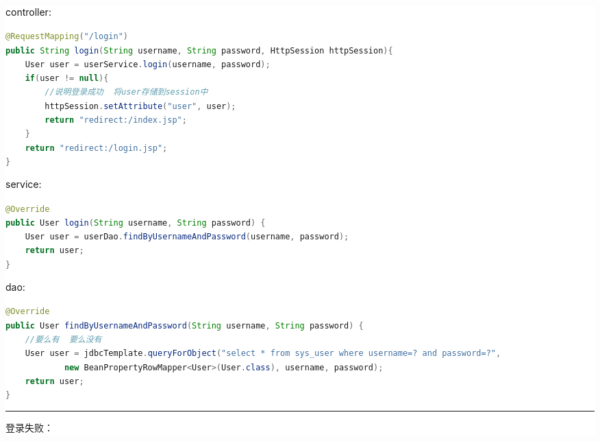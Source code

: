 

controller:

```java
@RequestMapping("/login")
public String login(String username, String password, HttpSession httpSession){
    User user = userService.login(username, password);
    if(user != null){
        //说明登录成功  将user存储到session中
        httpSession.setAttribute("user", user);
        return "redirect:/index.jsp";
    }
    return "redirect:/login.jsp";
}
```



service:

```java
@Override
public User login(String username, String password) {
    User user = userDao.findByUsernameAndPassword(username, password);
    return user;
}
```





dao:

```java
@Override
public User findByUsernameAndPassword(String username, String password) {
    //要么有  要么没有
    User user = jdbcTemplate.queryForObject("select * from sys_user where username=? and password=?",
            new BeanPropertyRowMapper<User>(User.class), username, password);
    return user;
}
```







---





登录失败：


